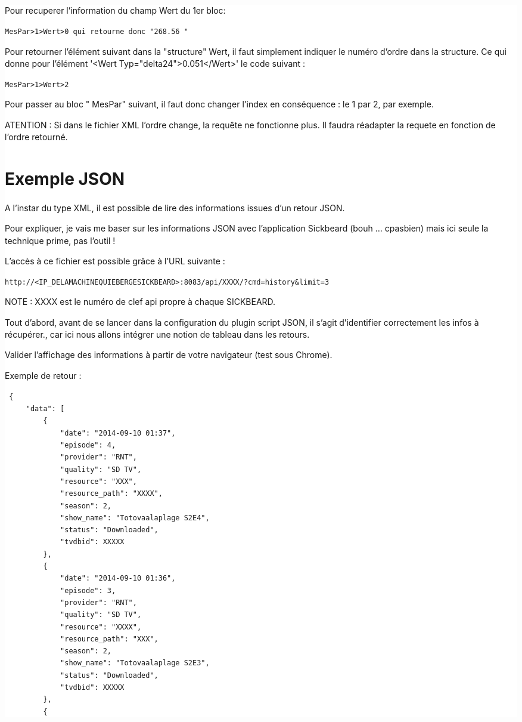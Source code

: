 Pour recuperer l’information du champ Wert du 1er bloc:

    MesPar>1>Wert>0 qui retourne donc "268.56 "

Pour retourner l’élément suivant dans la "structure" Wert, il faut
simplement indiquer le numéro d’ordre dans la structure. Ce qui donne
pour l’élément '&lt;Wert Typ="delta24"&gt;0.051&lt;/Wert&gt;' le code
suivant :

    MesPar>1>Wert>2

Pour passer au bloc " MesPar" suivant, il faut donc changer l’index en
conséquence : le 1 par 2, par exemple.

ATENTION : Si dans le fichier XML l’ordre change, la requête ne
fonctionne plus. Il faudra réadapter la requete en fonction de l’ordre
retourné.

Exemple JSON 
============

A l’instar du type XML, il est possible de lire des informations issues
d’un retour JSON.

Pour expliquer, je vais me baser sur les informations JSON avec
l’application Sickbeard (bouh …​ cpasbien) mais ici seule la technique
prime, pas l’outil !

L’accès à ce fichier est possible grâce à l’URL suivante :

    http://<IP_DELAMACHINEQUIEBERGESICKBEARD>:8083/api/XXXX/?cmd=history&limit=3

NOTE : XXXX est le numéro de clef api propre à chaque SICKBEARD.

Tout d’abord, avant de se lancer dans la configuration du plugin script
JSON, il s’agit d’identifier correctement les infos à récupérer., car
ici nous allons intégrer une notion de tableau dans les retours.

Valider l’affichage des informations à partir de votre navigateur (test
sous Chrome).

Exemple de retour :

     {
         "data": [
             {
                 "date": "2014-09-10 01:37",
                 "episode": 4,
                 "provider": "RNT",
                 "quality": "SD TV",
                 "resource": "XXX",
                 "resource_path": "XXXX",
                 "season": 2,
                 "show_name": "Totovaalaplage S2E4",
                 "status": "Downloaded",
                 "tvdbid": XXXXX
             },
             {
                 "date": "2014-09-10 01:36",
                 "episode": 3,
                 "provider": "RNT",
                 "quality": "SD TV",
                 "resource": "XXXX",
                 "resource_path": "XXX",
                 "season": 2,
                 "show_name": "Totovaalaplage S2E3",
                 "status": "Downloaded",
                 "tvdbid": XXXXX
             },
             {